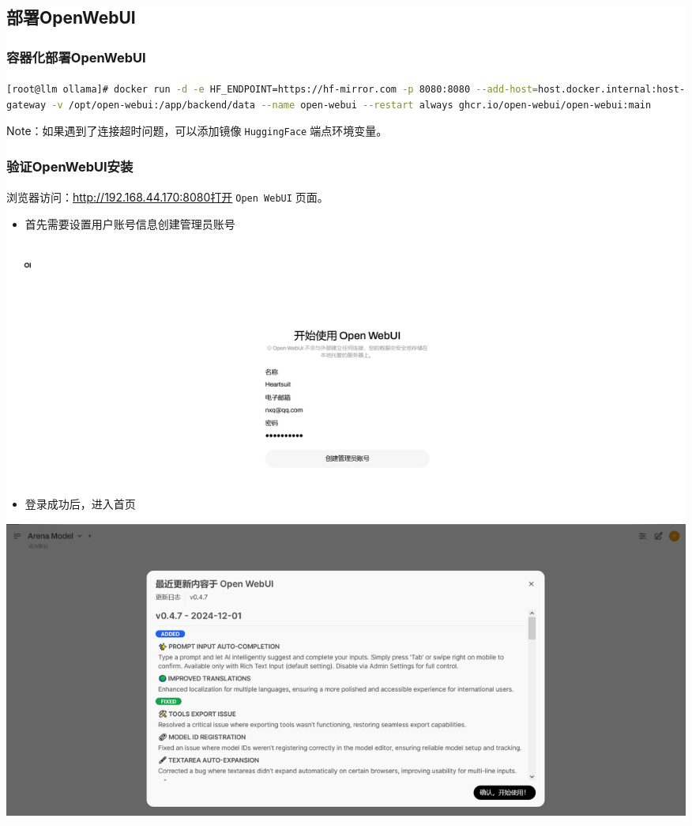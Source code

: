 ## 部署OpenWebUI

### 容器化部署OpenWebUI

```bash
[root@llm ollama]# docker run -d -e HF_ENDPOINT=https://hf-mirror.com -p 8080:8080 --add-host=host.docker.internal:host-gateway -v /opt/open-webui:/app/backend/data --name open-webui --restart always ghcr.io/open-webui/open-webui:main
```

Note：如果遇到了连接超时问题，可以添加镜像 `HuggingFace` 端点环境变量。

### 验证OpenWebUI安装

浏览器访问：http://192.168.44.170:8080打开 `Open WebUI` 页面。

* 首先需要设置用户账号信息创建管理员账号

![2024-12-08-2-WebUIAdmin.jpg](https://github.com/heartsuit/heartsuit.github.io/raw/master/pictures/2024-12-08-2-WebUIAdmin.jpg)

* 登录成功后，进入首页

![2024-12-08-3-WebUIHome.jpg](https://github.com/heartsuit/heartsuit.github.io/raw/master/pictures/2024-12-08-3-WebUIHome.jpg)

